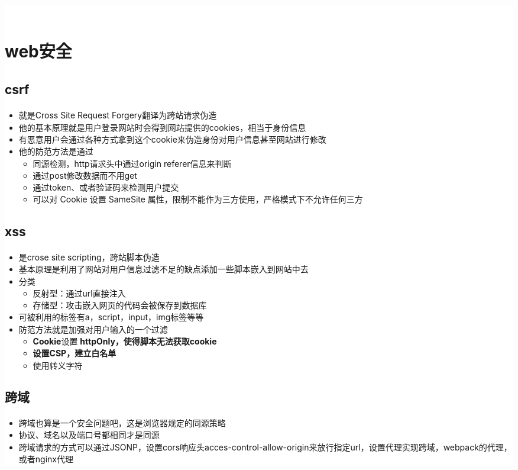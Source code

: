 
<br />

<a name="Jd2QF"></a>
# web安全
<a name="OSxeS"></a>
## csrf

- 就是Cross Site Request Forgery翻译为跨站请求伪造
- 他的基本原理就是用户登录网站时会得到网站提供的cookies，相当于身份信息
- 有恶意用户会通过各种方式拿到这个cookie来伪造身份对用户信息甚至网站进行修改
- 他的防范方法是通过
   - 同源检测，http请求头中通过origin referer信息来判断
   - 通过post修改数据而不用get
   - 通过token、或者验证码来检测用户提交
   - 可以对 Cookie 设置 SameSite 属性，限制不能作为三方使用，严格模式下不允许任何三方
<a name="15lGv"></a>
## xss

- 是crose site scripting，跨站脚本伪造
- 基本原理是利用了网站对用户信息过滤不足的缺点添加一些脚本嵌入到网站中去
- 分类
   - 反射型：通过url直接注入
   - 存储型：攻击嵌入网页的代码会被保存到数据库
- 可被利用的标签有a，script，input，img标签等等
- 防范方法就是加强对用户输入的一个过滤
   - **Cookie**设置 **httpOnly，使得脚本无法获取cookie**
   - **设置CSP，建立白名单**
   - 使用转义字符
<a name="KskCK"></a>
## 跨域

- 跨域也算是一个安全问题吧，这是浏览器规定的同源策略
- 协议、域名以及端口号都相同才是同源       
- 跨域请求的方式可以通过JSONP，设置cors响应头acces-control-allow-origin来放行指定url，设置代理实现跨域，webpack的代理，或者nginx代理
